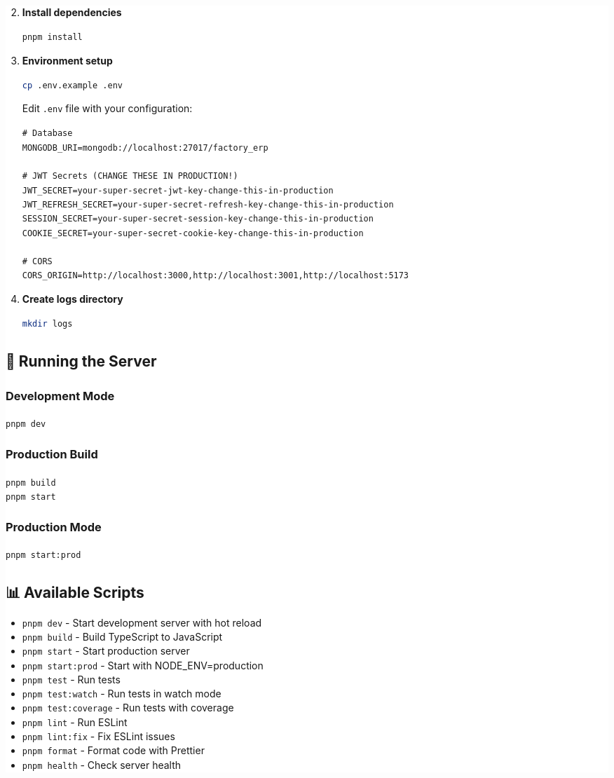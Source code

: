 2. **Install dependencies**
   ```bash
   pnpm install
   ```

3. **Environment setup**
   ```bash
   cp .env.example .env
   ```
   
   Edit `.env` file with your configuration:
   ```env
   # Database
   MONGODB_URI=mongodb://localhost:27017/factory_erp
   
   # JWT Secrets (CHANGE THESE IN PRODUCTION!)
   JWT_SECRET=your-super-secret-jwt-key-change-this-in-production
   JWT_REFRESH_SECRET=your-super-secret-refresh-key-change-this-in-production
   SESSION_SECRET=your-super-secret-session-key-change-this-in-production
   COOKIE_SECRET=your-super-secret-cookie-key-change-this-in-production
   
   # CORS
   CORS_ORIGIN=http://localhost:3000,http://localhost:3001,http://localhost:5173
   ```

4. **Create logs directory**
   ```bash
   mkdir logs
   ```

## 🚀 Running the Server

### Development Mode
```bash
pnpm dev
```

### Production Build
```bash
pnpm build
pnpm start
```

### Production Mode
```bash
pnpm start:prod
```

## 📊 Available Scripts

- `pnpm dev` - Start development server with hot reload
- `pnpm build` - Build TypeScript to JavaScript
- `pnpm start` - Start production server
- `pnpm start:prod` - Start with NODE_ENV=production
- `pnpm test` - Run tests
- `pnpm test:watch` - Run tests in watch mode
- `pnpm test:coverage` - Run tests with coverage
- `pnpm lint` - Run ESLint
- `pnpm lint:fix` - Fix ESLint issues
- `pnpm format` - Format code with Prettier
- `pnpm health` - Check server health
